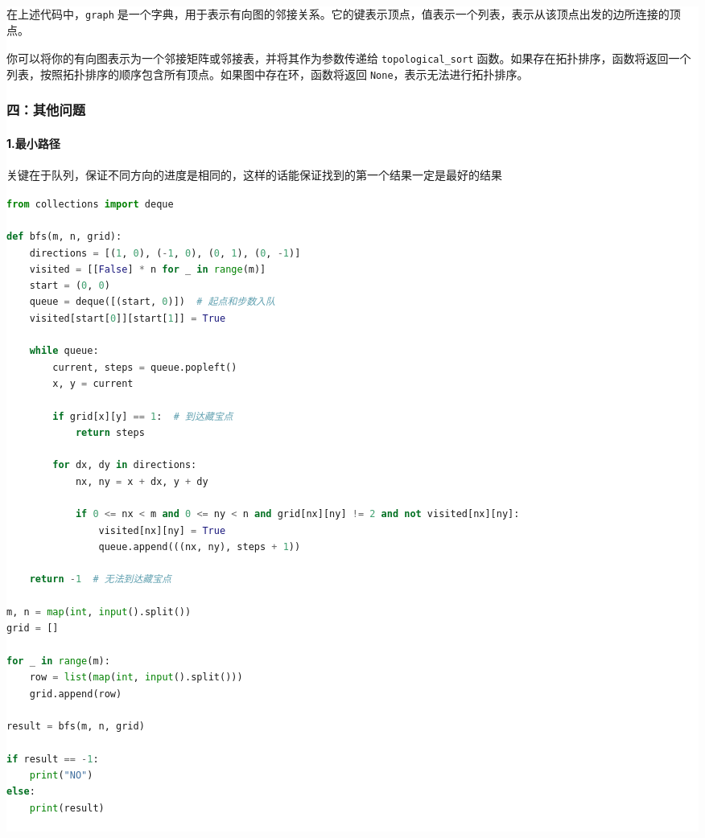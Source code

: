 在上述代码中，`graph` 是一个字典，用于表示有向图的邻接关系。它的键表示顶点，值表示一个列表，表示从该顶点出发的边所连接的顶点。

你可以将你的有向图表示为一个邻接矩阵或邻接表，并将其作为参数传递给 `topological_sort` 函数。如果存在拓扑排序，函数将返回一个列表，按照拓扑排序的顺序包含所有顶点。如果图中存在环，函数将返回 `None`，表示无法进行拓扑排序。

### 四：其他问题

#### 1.最小路径

关键在于队列，保证不同方向的进度是相同的，这样的话能保证找到的第一个结果一定是最好的结果

```python
from collections import deque

def bfs(m, n, grid):
    directions = [(1, 0), (-1, 0), (0, 1), (0, -1)]
    visited = [[False] * n for _ in range(m)]
    start = (0, 0)
    queue = deque([(start, 0)])  # 起点和步数入队
    visited[start[0]][start[1]] = True

    while queue:
        current, steps = queue.popleft()
        x, y = current

        if grid[x][y] == 1:  # 到达藏宝点
            return steps

        for dx, dy in directions:
            nx, ny = x + dx, y + dy

            if 0 <= nx < m and 0 <= ny < n and grid[nx][ny] != 2 and not visited[nx][ny]:
                visited[nx][ny] = True
                queue.append(((nx, ny), steps + 1))

    return -1  # 无法到达藏宝点

m, n = map(int, input().split())
grid = []

for _ in range(m):
    row = list(map(int, input().split()))
    grid.append(row)

result = bfs(m, n, grid)

if result == -1:
    print("NO")
else:
    print(result)
    
```
